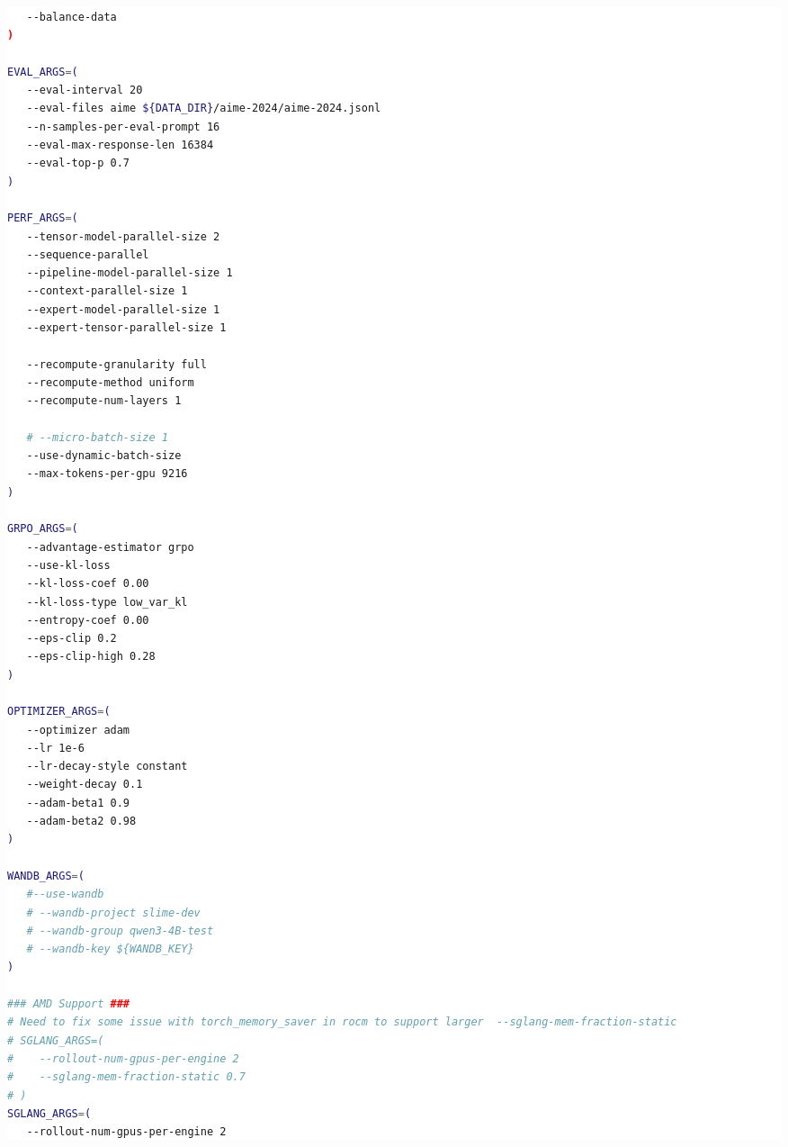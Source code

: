 ```bash
   --balance-data
)

EVAL_ARGS=(
   --eval-interval 20
   --eval-files aime ${DATA_DIR}/aime-2024/aime-2024.jsonl
   --n-samples-per-eval-prompt 16
   --eval-max-response-len 16384
   --eval-top-p 0.7
)

PERF_ARGS=(
   --tensor-model-parallel-size 2
   --sequence-parallel
   --pipeline-model-parallel-size 1
   --context-parallel-size 1
   --expert-model-parallel-size 1
   --expert-tensor-parallel-size 1

   --recompute-granularity full
   --recompute-method uniform
   --recompute-num-layers 1

   # --micro-batch-size 1
   --use-dynamic-batch-size
   --max-tokens-per-gpu 9216
)

GRPO_ARGS=(
   --advantage-estimator grpo
   --use-kl-loss
   --kl-loss-coef 0.00
   --kl-loss-type low_var_kl
   --entropy-coef 0.00
   --eps-clip 0.2
   --eps-clip-high 0.28
)

OPTIMIZER_ARGS=(
   --optimizer adam
   --lr 1e-6
   --lr-decay-style constant
   --weight-decay 0.1
   --adam-beta1 0.9
   --adam-beta2 0.98
)

WANDB_ARGS=(
   #--use-wandb
   # --wandb-project slime-dev
   # --wandb-group qwen3-4B-test
   # --wandb-key ${WANDB_KEY}
)

### AMD Support ###
# Need to fix some issue with torch_memory_saver in rocm to support larger  --sglang-mem-fraction-static 
# SGLANG_ARGS=(
#    --rollout-num-gpus-per-engine 2
#    --sglang-mem-fraction-static 0.7
# )
SGLANG_ARGS=(
   --rollout-num-gpus-per-engine 2
```